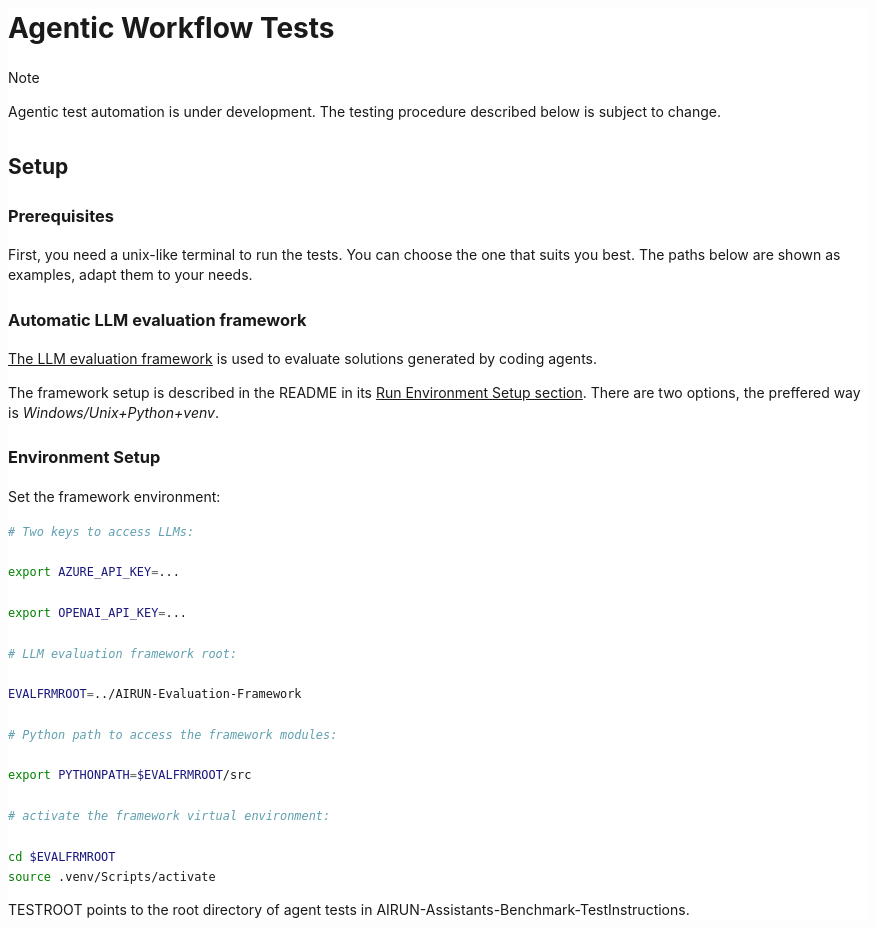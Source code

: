# Agentic Workflow Tests

> [!NOTE]
> Agentic test automation is under development. The testing procedure described below is subject to change.

## Setup

### Prerequisites

First, you need a unix-like terminal to run the tests. You can choose the one that suits you best. The paths below are shown as examples, adapt them to your needs.

### Automatic LLM evaluation framework

[The LLM evaluation framework](https://github.com/epam/AIRUN-Evaluation-Framework/tree/main) is used 
to evaluate solutions generated by coding agents.

The framework setup is described in the README in its [Run Environment Setup section](https://github.com/epam/AIRUN-Evaluation-Framework/tree/main#run-environment-setup). There are two options, the preffered way is *Windows/Unix+Python+venv*.


### Environment Setup


Set the framework environment:

```bash
# Two keys to access LLMs:

export AZURE_API_KEY=...

export OPENAI_API_KEY=...

# LLM evaluation framework root:

EVALFRMROOT=../AIRUN-Evaluation-Framework

# Python path to access the framework modules:

export PYTHONPATH=$EVALFRMROOT/src

# activate the framework virtual environment:

cd $EVALFRMROOT
source .venv/Scripts/activate
```


TESTROOT points to the root directory of agent tests in AIRUN-Assistants-Benchmark-TestInstructions. 
